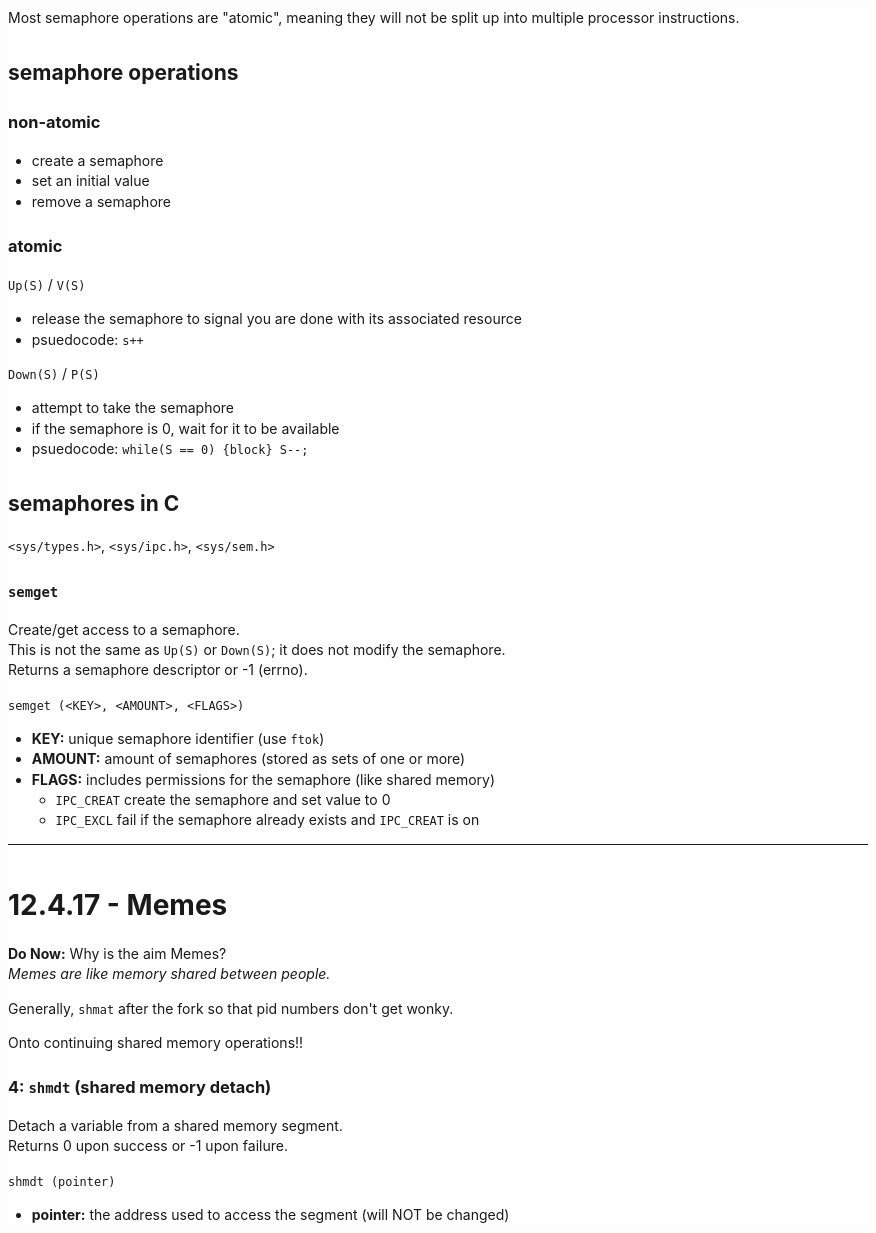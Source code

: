Most semaphore operations are "atomic", meaning they will not be split up into multiple processor instructions.

## semaphore operations

### non-atomic  
- create a semaphore
- set an initial value
- remove a semaphore

### atomic
`Up(S)` / `V(S)`
- release the semaphore to signal you are done with its associated resource
- psuedocode: `s++`

`Down(S)` / `P(S)`
- attempt to take the semaphore 
- if the semaphore is 0, wait for it to be available
- psuedocode: `while(S == 0) {block} S--;`

## semaphores in C
`<sys/types.h>`, `<sys/ipc.h>`, `<sys/sem.h>`

### `semget`
Create/get access to a semaphore.  
This is not the same as `Up(S)` or `Down(S)`; it does not modify the semaphore.  
Returns a semaphore descriptor or -1 (errno).

`semget (<KEY>, <AMOUNT>, <FLAGS>)`
- **KEY:** unique semaphore identifier (use `ftok`)
- **AMOUNT:** amount of semaphores (stored as sets of one or more)
- **FLAGS:** includes permissions for the semaphore (like shared memory)
  - `IPC_CREAT` create the semaphore and set value to 0
  - `IPC_EXCL` fail if the semaphore already exists and `IPC_CREAT` is on

---
# 12.4.17 - Memes
**Do Now:** Why is the aim Memes?  
*Memes are like memory shared between people.*

Generally, `shmat` after the fork so that pid numbers don't get wonky.

Onto continuing shared memory operations!!

### 4: `shmdt` (shared memory detach)
Detach a variable from a shared memory segment.  
Returns 0 upon success or -1 upon failure.

`shmdt (pointer)`
- **pointer:** the address used to access the segment (will NOT be changed)  
